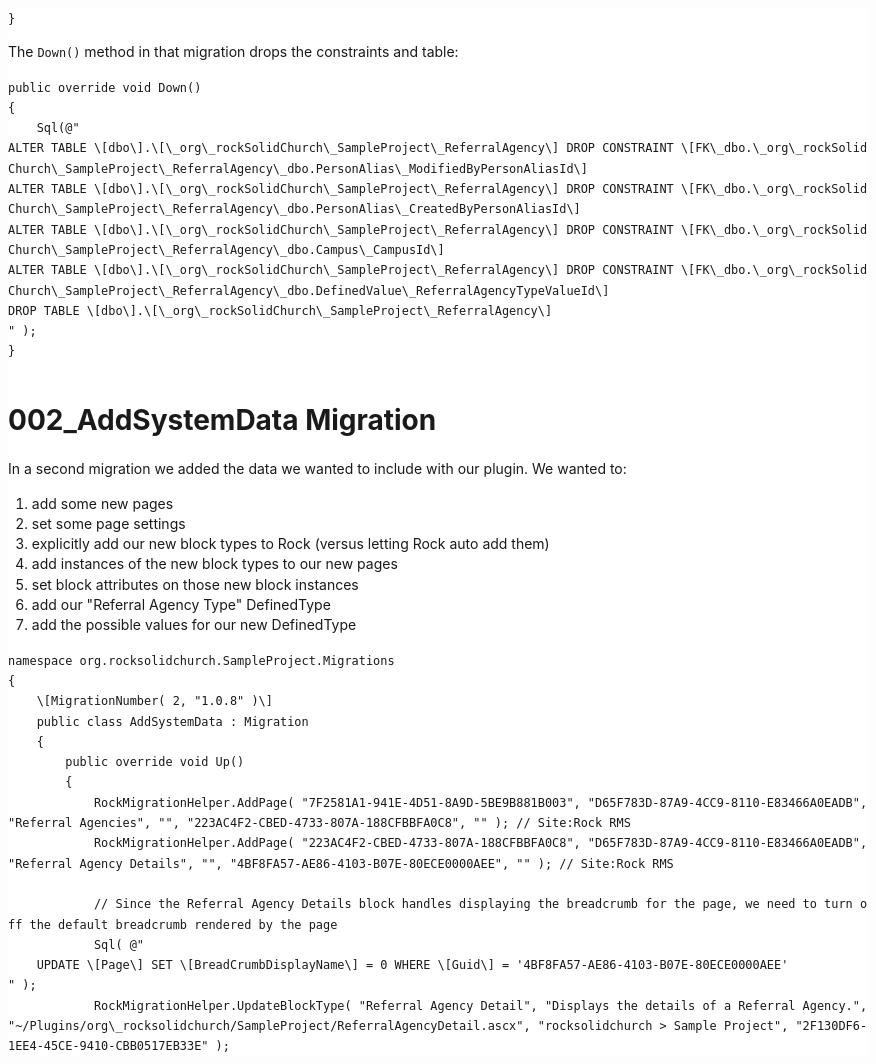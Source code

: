 ```
}

```

The `Down()` method in that migration drops the constraints and table:

```
public override void Down()
{
    Sql(@"
ALTER TABLE \[dbo\].\[\_org\_rockSolidChurch\_SampleProject\_ReferralAgency\] DROP CONSTRAINT \[FK\_dbo.\_org\_rockSolidChurch\_SampleProject\_ReferralAgency\_dbo.PersonAlias\_ModifiedByPersonAliasId\]
ALTER TABLE \[dbo\].\[\_org\_rockSolidChurch\_SampleProject\_ReferralAgency\] DROP CONSTRAINT \[FK\_dbo.\_org\_rockSolidChurch\_SampleProject\_ReferralAgency\_dbo.PersonAlias\_CreatedByPersonAliasId\]
ALTER TABLE \[dbo\].\[\_org\_rockSolidChurch\_SampleProject\_ReferralAgency\] DROP CONSTRAINT \[FK\_dbo.\_org\_rockSolidChurch\_SampleProject\_ReferralAgency\_dbo.Campus\_CampusId\]
ALTER TABLE \[dbo\].\[\_org\_rockSolidChurch\_SampleProject\_ReferralAgency\] DROP CONSTRAINT \[FK\_dbo.\_org\_rockSolidChurch\_SampleProject\_ReferralAgency\_dbo.DefinedValue\_ReferralAgencyTypeValueId\]
DROP TABLE \[dbo\].\[\_org\_rockSolidChurch\_SampleProject\_ReferralAgency\]
" );
}

```

[](#002_addsystemdatamigration)002\_AddSystemData Migration
===========================================================

In a second migration we added the data we wanted to include with our plugin. We wanted to:

1.  add some new pages
2.  set some page settings
3.  explicitly add our new block types to Rock (versus letting Rock auto add them)
4.  add instances of the new block types to our new pages
5.  set block attributes on those new block instances
6.  add our "Referral Agency Type" DefinedType
7.  add the possible values for our new DefinedType

```
namespace org.rocksolidchurch.SampleProject.Migrations
{
    \[MigrationNumber( 2, "1.0.8" )\]
    public class AddSystemData : Migration
    {
        public override void Up()
        {
            RockMigrationHelper.AddPage( "7F2581A1-941E-4D51-8A9D-5BE9B881B003", "D65F783D-87A9-4CC9-8110-E83466A0EADB", "Referral Agencies", "", "223AC4F2-CBED-4733-807A-188CFBBFA0C8", "" ); // Site:Rock RMS
            RockMigrationHelper.AddPage( "223AC4F2-CBED-4733-807A-188CFBBFA0C8", "D65F783D-87A9-4CC9-8110-E83466A0EADB", "Referral Agency Details", "", "4BF8FA57-AE86-4103-B07E-80ECE0000AEE", "" ); // Site:Rock RMS

            // Since the Referral Agency Details block handles displaying the breadcrumb for the page, we need to turn off the default breadcrumb rendered by the page
            Sql( @"
    UPDATE \[Page\] SET \[BreadCrumbDisplayName\] = 0 WHERE \[Guid\] = '4BF8FA57-AE86-4103-B07E-80ECE0000AEE'
" );
            RockMigrationHelper.UpdateBlockType( "Referral Agency Detail", "Displays the details of a Referral Agency.", "~/Plugins/org\_rocksolidchurch/SampleProject/ReferralAgencyDetail.ascx", "rocksolidchurch > Sample Project", "2F130DF6-1EE4-45CE-9410-CBB0517EB33E" );
```